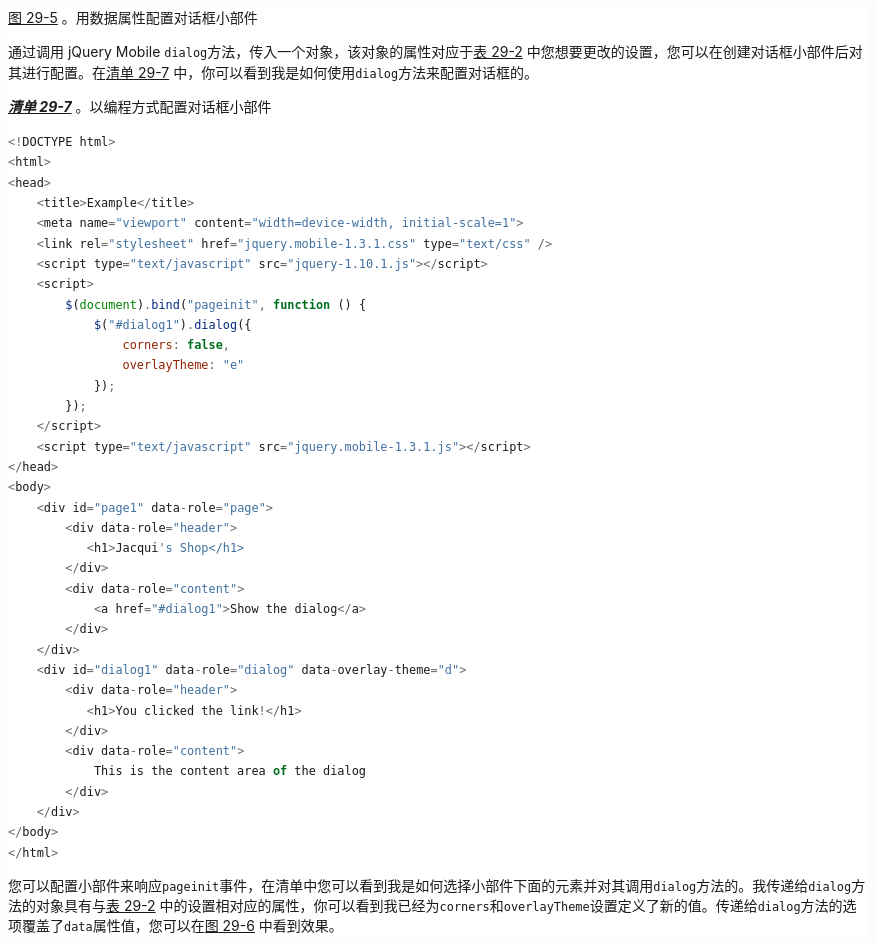 [图 29-5](#_Fig5) 。用数据属性配置对话框小部件

通过调用 jQuery Mobile `dialog`方法，传入一个对象，该对象的属性对应于[表 29-2](#Tab2) 中您想要更改的设置，您可以在创建对话框小部件后对其进行配置。在[清单 29-7](#list7) 中，你可以看到我是如何使用`dialog`方法来配置对话框的。

***[清单 29-7](#_list7)*** 。以编程方式配置对话框小部件

```js
<!DOCTYPE html>
<html>
<head>
    <title>Example</title>
    <meta name="viewport" content="width=device-width, initial-scale=1">
    <link rel="stylesheet" href="jquery.mobile-1.3.1.css" type="text/css" />
    <script type="text/javascript" src="jquery-1.10.1.js"></script>
    <script>
        $(document).bind("pageinit", function () {
            $("#dialog1").dialog({
                corners: false,
                overlayTheme: "e"
            });
        });
    </script>
    <script type="text/javascript" src="jquery.mobile-1.3.1.js"></script>
</head>
<body>
    <div id="page1" data-role="page">
        <div data-role="header">
           <h1>Jacqui's Shop</h1>
        </div>
        <div data-role="content">
            <a href="#dialog1">Show the dialog</a>
        </div>
    </div>
    <div id="dialog1" data-role="dialog" data-overlay-theme="d">
        <div data-role="header">
           <h1>You clicked the link!</h1>
        </div>
        <div data-role="content">
            This is the content area of the dialog
        </div>
    </div>
</body>
</html>
```

您可以配置小部件来响应`pageinit`事件，在清单中您可以看到我是如何选择小部件下面的元素并对其调用`dialog`方法的。我传递给`dialog`方法的对象具有与[表 29-2](#Tab2) 中的设置相对应的属性，你可以看到我已经为`corners`和`overlayTheme`设置定义了新的值。传递给`dialog`方法的选项覆盖了`data`属性值，您可以在[图 29-6](#Fig6) 中看到效果。

